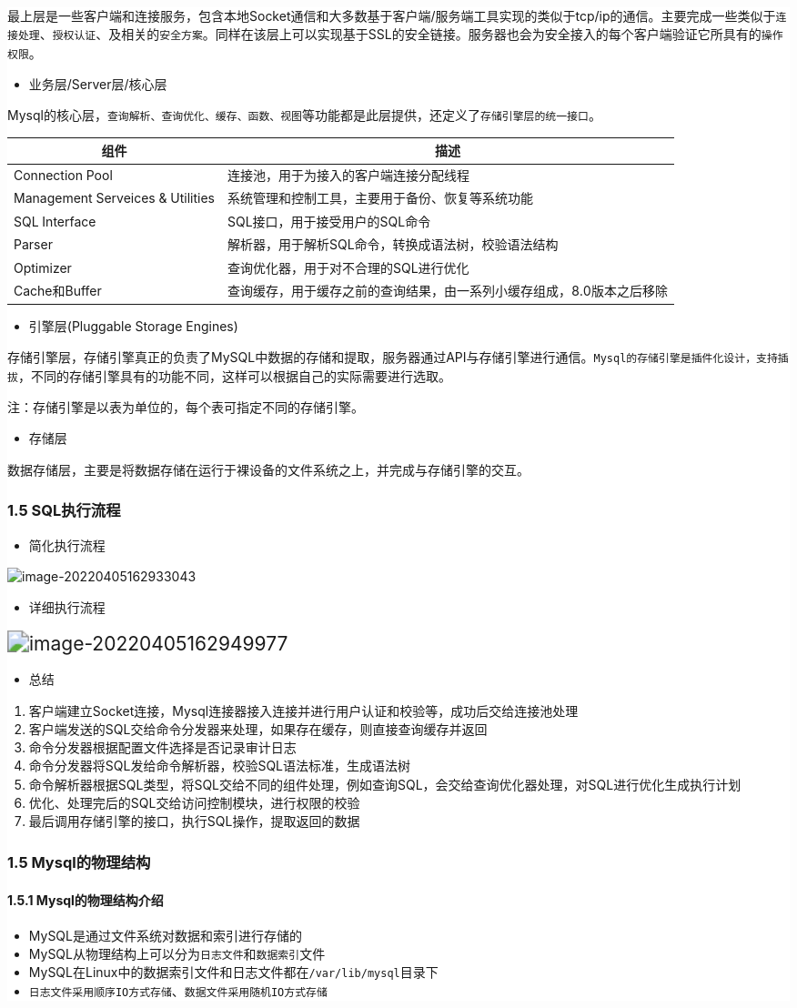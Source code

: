 最上层是一些客户端和连接服务，包含本地Socket通信和大多数基于客户端/服务端工具实现的类似于tcp/ip的通信。主要完成一些类似于`连接处理`、`授权认证`、及相关的`安全方案`。同样在该层上可以实现基于SSL的安全链接。服务器也会为安全接入的每个客户端验证它所具有的`操作权限`。

- 业务层/Server层/核心层

Mysql的核心层，`查询解析、查询优化、缓存、函数、视图`等功能都是此层提供，还定义了`存储引擎层的统一接口`。

| 组件                             | 描述                                                         |
| -------------------------------- | ------------------------------------------------------------ |
| Connection Pool                  | 连接池，用于为接入的客户端连接分配线程                       |
| Management Serveices & Utilities | 系统管理和控制工具，主要用于备份、恢复等系统功能             |
| SQL Interface                    | SQL接口，用于接受用户的SQL命令                               |
| Parser                           | 解析器，用于解析SQL命令，转换成语法树，校验语法结构          |
| Optimizer                        | 查询优化器，用于对不合理的SQL进行优化                        |
| Cache和Buffer                    | 查询缓存，用于缓存之前的查询结果，由一系列小缓存组成，8.0版本之后移除 |

- 引擎层(Pluggable Storage Engines)

存储引擎层，存储引擎真正的负责了MySQL中数据的存储和提取，服务器通过API与存储引擎进行通信。`Mysql的存储引擎是插件化设计，支持插拔`，不同的存储引擎具有的功能不同，这样可以根据自己的实际需要进行选取。

注：存储引擎是以表为单位的，每个表可指定不同的存储引擎。

- 存储层

数据存储层，主要是将数据存储在运行于裸设备的文件系统之上，并完成与存储引擎的交互。

### 1.5 SQL执行流程

- 简化执行流程

![image-20220405162933043](http://rocks526.top/lzx/image-20220405162933043.png)

- 详细执行流程

<img src="http://rocks526.top/lzx/image-20220405162949977.png" alt="image-20220405162949977" style="zoom:150%;" />

- 总结

1. 客户端建立Socket连接，Mysql连接器接入连接并进行用户认证和校验等，成功后交给连接池处理
2. 客户端发送的SQL交给命令分发器来处理，如果存在缓存，则直接查询缓存并返回
3. 命令分发器根据配置文件选择是否记录审计日志
4. 命令分发器将SQL发给命令解析器，校验SQL语法标准，生成语法树
5. 命令解析器根据SQL类型，将SQL交给不同的组件处理，例如查询SQL，会交给查询优化器处理，对SQL进行优化生成执行计划
6. 优化、处理完后的SQL交给访问控制模块，进行权限的校验
7. 最后调用存储引擎的接口，执行SQL操作，提取返回的数据

### 1.5 Mysql的物理结构

#### 1.5.1 Mysql的物理结构介绍

- MySQL是通过文件系统对数据和索引进行存储的
- MySQL从物理结构上可以分为`日志文件`和`数据索引`文件
- MySQL在Linux中的数据索引文件和日志文件都在`/var/lib/mysql`目录下
- `日志文件采用顺序IO方式存储`、`数据文件采用随机IO方式存储`
